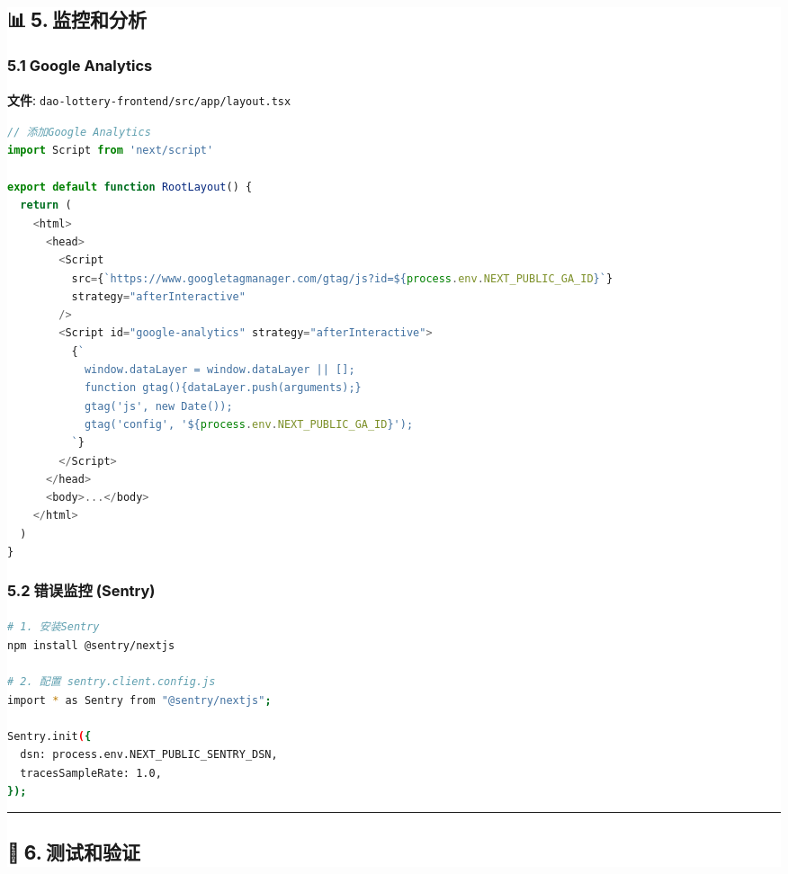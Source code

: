 
## 📊 5. 监控和分析

### 5.1 Google Analytics

**文件**: `dao-lottery-frontend/src/app/layout.tsx`

```typescript
// 添加Google Analytics
import Script from 'next/script'

export default function RootLayout() {
  return (
    <html>
      <head>
        <Script
          src={`https://www.googletagmanager.com/gtag/js?id=${process.env.NEXT_PUBLIC_GA_ID}`}
          strategy="afterInteractive"
        />
        <Script id="google-analytics" strategy="afterInteractive">
          {`
            window.dataLayer = window.dataLayer || [];
            function gtag(){dataLayer.push(arguments);}
            gtag('js', new Date());
            gtag('config', '${process.env.NEXT_PUBLIC_GA_ID}');
          `}
        </Script>
      </head>
      <body>...</body>
    </html>
  )
}
```

### 5.2 错误监控 (Sentry)

```bash
# 1. 安装Sentry
npm install @sentry/nextjs

# 2. 配置 sentry.client.config.js
import * as Sentry from "@sentry/nextjs";

Sentry.init({
  dsn: process.env.NEXT_PUBLIC_SENTRY_DSN,
  tracesSampleRate: 1.0,
});
```

---

## 🧪 6. 测试和验证
